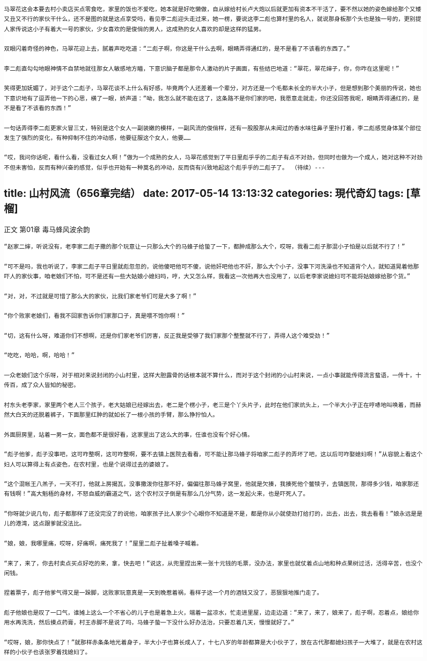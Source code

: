     马翠花这会本要去村小卖店买点零食吃，家里的饭也不爱吃，她本就是好吃懒做，自从嫁给村长卢大炮以后就更加有资本不干活了，要不然以她的姿色嫁给那个又矮又丑又不行的家伙干什么，还不是图的就是这点享受吗，看见李二彪迎头走过来，她一楞，要说这李二彪也算村里的名人，就说那身板那个头也是独一号的，更别提人家传说这小子有着大一号的家伙，少女喜欢的是俊俏的男人，这成熟的女人喜欢的却是这样的猛男。

    双眼闪着奇怪的神色，马翠花迎上去，腻着声吃吃道：“二彪子啊，你这是干什么去啊，眼睛弄得通红的，是不是看了不该看的东西了。”

    李二彪直勾勾地眼神情不自禁地就往那女人敏感地方瞄，下意识脑子都是那令人激动的片子画面，有些结巴地道：“翠花，翠花婶子，你，你咋在这里呢！”

    笑得更加妩媚了，对于这个二彪子，马翠花谈不上什么有好感，毕竟两个人还差着一个辈分，对方还是一个毛都未长全的半大小子，但是想到那个美丽的传说，她也下意识地有了逗弄他一下的心思，横了一眼，娇声道：“呦，我怎么就不能在这了，这条路不是你们家的吧，我愿意走就走，你还没回答我呢，眼睛弄得通红的，是不是看了不该看的东西！”

    一句话弄得李二彪更家火冒三丈，特别是这个女人一副装嫩的模样，一副风流的俊俏样，还有一股股那从未闻过的香水味往鼻子里扑打着，李二彪感觉身体某个部位发生了强烈的变化，有种抑制不住的冲动感，他要征服这个女人，他要……

    “哎，我问你话呢，看什么看，没看过女人啊！”做为一个成熟的女人，马翠花感觉到了平日里彪乎乎的二彪子有点不对劲，但同时也做为一个成人，她对这种不对劲不但未害怕，反而有种兴奋的感觉，似乎也开始有一种莫名的冲动，反而侥有兴致地起这个彪乎乎的二彪子了。 （待续）---
title: 山村风流（656章完结）
date: 2017-05-14 13:13:32
categories: 現代奇幻
tags: [草榴]
---
正文 第01章 毒马蜂风波余韵

    “赵家二婶，听说没有，老李家二彪子撒的那个玩意让一只那么大个的马蜂子给蛰了一下，都肿成那么大个，哎呀，我看二彪子那混小子怕是以后就不行了！”

    “可不是吗，我也听说了，李家二彪子平日里就彪忽忽的，说他傻吧他可不傻，说他奸吧他也不奸，那么大个小子，没事下河洗澡也不知道背个人，就知道晃着他那吓人的家伙事，咱老娘们不怕，可不是还有一些大姑娘小媳妇吗，哼，大又怎么样，我看这一次他再大也没用了，以后老李家说媳妇可不能将姑娘嫁给那个货。”

    “对，对，不过就是可惜了那么大的家伙，比我们家老爷们可是大多了啊！”

    “你个败家老娘们，看我不回家告诉你们家那口子，真是喂不饱你啊！”

    “切，这有什么呀，难道你们不想啊，还是你们家老爷们厉害，反正我是受够了我们家那个整整就不行了，弄得人这个难受劲！”

    “吃吃，哈哈，啊，哈哈！”

    一众老娘们这个乐呀，对于相对来说封闭的小山村里，这样大胆露骨的话根本就不算什么，而对于这个封闭的小山村来说，一点小事就能传得流言蜚语，一传十，十传百，成了众人皆知的秘密。

    村东头老李家，家里两个老人三个孩子，老大姑娘已经嫁出去，老二是个楞小子，老三是个丫头片子，此时在他们家炕头上，一个半大小子正在哼哧地叫唤着，而赫然大白天的还脱着裤子，下面那里红肿的就如长了一根小孩的手臂，那么狰狞怕人。

    外面厨房里，站着一男一女，面色都不是很好看，这家里出了这么大的事，任谁也没有个好心情。

    “彪子他爹，彪子没事吧，这可咋整啊，这可咋整啊，要不去镇上医院去看看，可不能让那马蜂子将咱家二彪子的弄坏了吧，这以后可咋娶媳妇啊！”从容貌上看这个妇人可以算得上有点姿色，在农村里，也是个说得过去的婆娘了。

    “这个混帐王八羔子，一天不打，他就上房揭瓦，没事撒泼你往那不好，偏偏往那马蜂子窝里，他就是欠揍，我揍死他个鳖犊子，去镇医院，那得多少钱，咱家那还有钱啊！”高大魁梧的身材，不怒自威的霸道之气，这个农村汉子倒是有那么几分气势，这一发起火来，也是吓死人了。

    “你呀就少说几句，彪子都那样了还没完没了的说他，咱家孩子比人家少个心眼你不知道是不是，都是你从小就使劲打给打的，出去，出去，我去看看！”娘永远是是儿的港湾，这点跟爹就没法比。

    “娘，娘，我哪里痛，哎呀，好痛啊，痛死我了！”屋里二彪子扯着嗓子喊着。

    “来了，来了，你去村卖点买点好吃的来，拿，快去吧！”说这，从兜里捏出来一张十元钱的毛票，没办法，家里也就仗着点山地和种点果树过活，活得辛苦，也没个闲钱。

    捏着票子，彪子他爹气得又是一跺脚，这败家玩意真是一天到晚惹着祸，看样子这一个月的酒钱又没了，恶狠狠地推门走了。

    彪子他娘也是叹了一口气，谁摊上这么一个不省心的儿子也是着急上火，端着一盆凉水，忙走进里屋，边走边道：“来了，来了，娘来了，彪子啊，忍着点，娘给你用水再洗洗，然后摸点药膏，村王赤脚不是说了吗，马蜂子蛰一下没什么好办法治，只要忍着几天，慢慢就好了。”

    “哎呀，娘，那你快点了！”就那样赤条条地光着身子，半大小子也算长成人了，十七八岁的年龄都算是大小伙子了，放在古代那都媳妇孩子一大堆了，就是在农村这样的小伙子也该张罗着找媳妇了。

